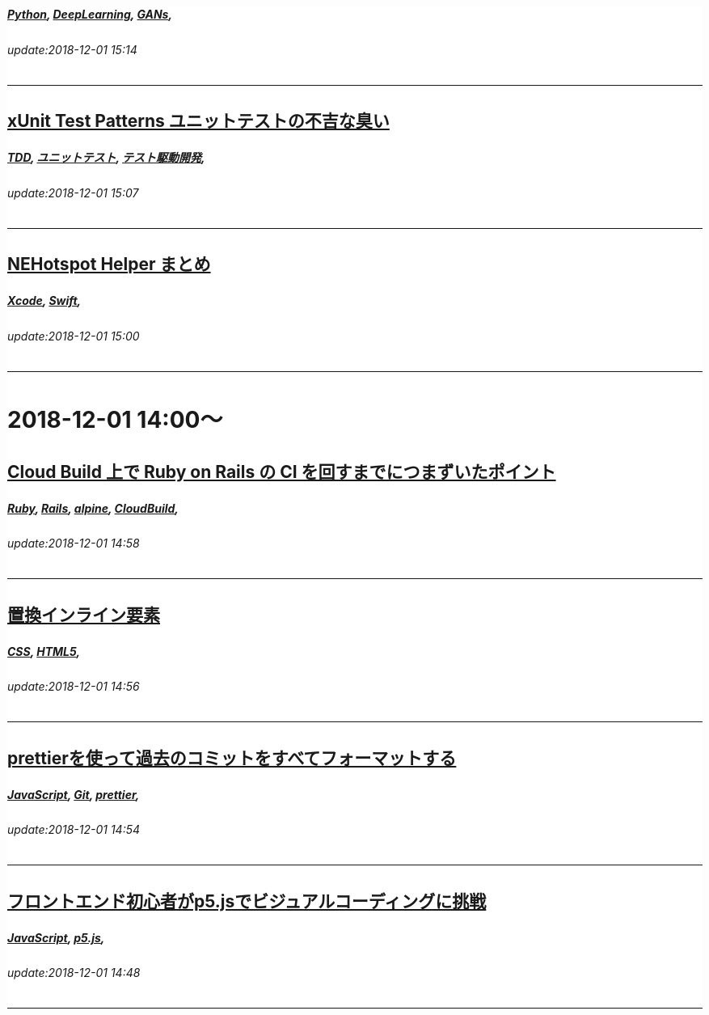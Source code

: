 ##### [Python](https://qiita.com/tags/Python), [DeepLearning](https://qiita.com/tags/DeepLearning), [GANs](https://qiita.com/tags/GANs), 
###### update:2018-12-01 15:14
---
## [xUnit Test Patterns ユニットテストの不吉な臭い](https://qiita.com/Disko-Muzik/items/0d9ba3359503e327f5e6)
##### [TDD](https://qiita.com/tags/TDD), [ユニットテスト](https://qiita.com/tags/ユニットテスト), [テスト駆動開発](https://qiita.com/tags/テスト駆動開発), 
###### update:2018-12-01 15:07
---
## [NEHotspot Helper まとめ](https://qiita.com/nobumoko/items/1928212bd01fc9363f07)
##### [Xcode](https://qiita.com/tags/Xcode), [Swift](https://qiita.com/tags/Swift), 
###### update:2018-12-01 15:00
---




# 2018-12-01 14:00～
## [Cloud Build 上で Ruby on Rails の CI を回すまでにつまずいたポイント](https://qiita.com/tachiba/items/aefdd759e628aa9f0150)
##### [Ruby](https://qiita.com/tags/Ruby), [Rails](https://qiita.com/tags/Rails), [alpine](https://qiita.com/tags/alpine), [CloudBuild](https://qiita.com/tags/CloudBuild), 
###### update:2018-12-01 14:58
---
## [置換インライン要素](https://qiita.com/SML/items/89f106ebcd2f6ea48cd8)
##### [CSS](https://qiita.com/tags/CSS), [HTML5](https://qiita.com/tags/HTML5), 
###### update:2018-12-01 14:56
---
## [prettierを使って過去のコミットをすべてフォーマットする](https://qiita.com/shikazuki/items/388b8d9efccc4afef747)
##### [JavaScript](https://qiita.com/tags/JavaScript), [Git](https://qiita.com/tags/Git), [prettier](https://qiita.com/tags/prettier), 
###### update:2018-12-01 14:54
---
## [フロントエンド初心者がp5.jsでビジュアルコーディングに挑戦](https://qiita.com/os1ma/items/053486040cd8df599226)
##### [JavaScript](https://qiita.com/tags/JavaScript), [p5.js](https://qiita.com/tags/p5.js), 
###### update:2018-12-01 14:48
---